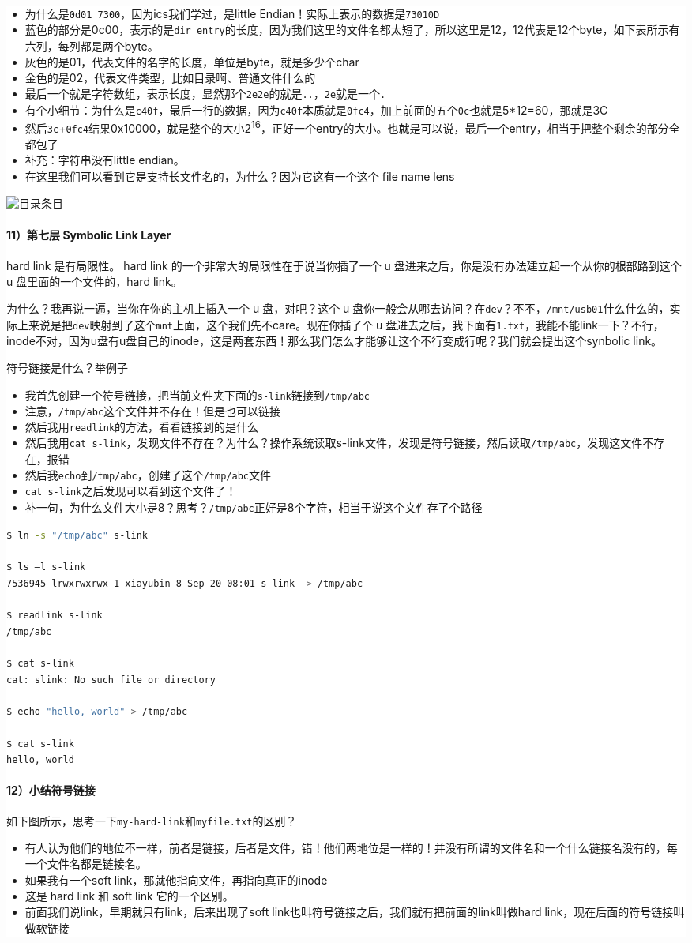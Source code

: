 - 为什么是`0d01 7300`，因为ics我们学过，是little Endian！实际上表示的数据是`73010D `
- 蓝色的部分是0c00，表示的是`dir_entry`的长度，因为我们这里的文件名都太短了，所以这里是12，12代表是12个byte，如下表所示有六列，每列都是两个byte。
- 灰色的是01，代表文件的名字的长度，单位是byte，就是多少个char
- 金色的是02，代表文件类型，比如目录啊、普通文件什么的
- 最后一个就是字符数组，表示长度，显然那个`2e2e`的就是`..`，`2e`就是一个`.`
- 有个小细节：为什么是`c40f`，最后一行的数据，因为`c40f`本质就是`0fc4`，加上前面的五个`0c`也就是5*12=60，那就是3C
- 然后`3c`+`0fc4`结果0x10000，就是整个的大小$2^{16}$，正好一个entry的大小。也就是可以说，最后一个entry，相当于把整个剩余的部分全都包了
- 补充：字符串没有little endian。
- 在这里我们可以看到它是支持长文件名的，为什么？因为它这有一个这个 file name lens

![目录条目](./目录条目.png)

#### 11）第七层 Symbolic Link Layer

hard link 是有局限性。 hard link 的一个非常大的局限性在于说当你插了一个 u 盘进来之后，你是没有办法建立起一个从你的根部路到这个 u 盘里面的一个文件的，hard link。

为什么？我再说一遍，当你在你的主机上插入一个 u 盘，对吧？这个 u 盘你一般会从哪去访问？在`dev`？不不，`/mnt/usb01`什么什么的，实际上来说是把`dev`映射到了这个`mnt`上面，这个我们先不care。现在你插了个 u 盘进去之后，我下面有`1.txt`，我能不能link一下？不行，inode不对，因为u盘有u盘自己的inode，这是两套东西！那么我们怎么才能够让这个不行变成行呢？我们就会提出这个synbolic link。

符号链接是什么？举例子

- 我首先创建一个符号链接，把当前文件夹下面的`s-link`链接到`/tmp/abc`
- 注意，`/tmp/abc`这个文件并不存在！但是也可以链接
- 然后我用`readlink`的方法，看看链接到的是什么
- 然后我用`cat s-link`，发现文件不存在？为什么？操作系统读取s-link文件，发现是符号链接，然后读取`/tmp/abc`，发现这文件不存在，报错
- 然后我`echo`到`/tmp/abc`，创建了这个`/tmp/abc`文件
-  `cat s-link`之后发现可以看到这个文件了！
- 补一句，为什么文件大小是8？思考？`/tmp/abc`正好是8个字符，相当于说这个文件存了个路径

```bash
$ ln -s "/tmp/abc" s-link

$ ls –l s-link
7536945 lrwxrwxrwx 1 xiayubin 8 Sep 20 08:01 s-link -> /tmp/abc

$ readlink s-link
/tmp/abc

$ cat s-link
cat: slink: No such file or directory

$ echo "hello, world" > /tmp/abc

$ cat s-link
hello, world
```

#### 12）小结符号链接

如下图所示，思考一下`my-hard-link`和`myfile.txt`的区别？

- 有人认为他们的地位不一样，前者是链接，后者是文件，错！他们两地位是一样的！并没有所谓的文件名和一个什么链接名没有的，每一个文件名都是链接名。
- 如果我有一个soft link，那就他指向文件，再指向真正的inode
- 这是 hard link 和 soft link 它的一个区别。
- 前面我们说link，早期就只有link，后来出现了soft link也叫符号链接之后，我们就有把前面的link叫做hard link，现在后面的符号链接叫做软链接
